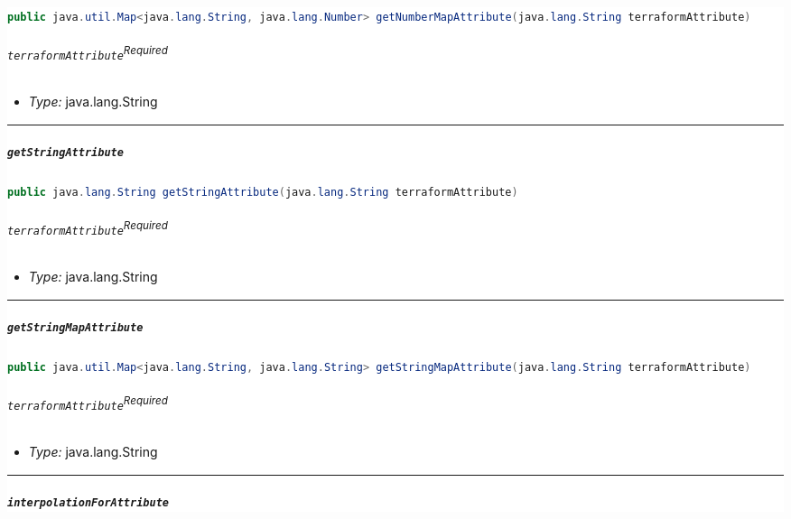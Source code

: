 ```java
public java.util.Map<java.lang.String, java.lang.Number> getNumberMapAttribute(java.lang.String terraformAttribute)
```

###### `terraformAttribute`<sup>Required</sup> <a name="terraformAttribute" id="@cdktf/provider-cloudflare.dataCloudflareCustomSsls.DataCloudflareCustomSslsResultGeoRestrictionsOutputReference.getNumberMapAttribute.parameter.terraformAttribute"></a>

- *Type:* java.lang.String

---

##### `getStringAttribute` <a name="getStringAttribute" id="@cdktf/provider-cloudflare.dataCloudflareCustomSsls.DataCloudflareCustomSslsResultGeoRestrictionsOutputReference.getStringAttribute"></a>

```java
public java.lang.String getStringAttribute(java.lang.String terraformAttribute)
```

###### `terraformAttribute`<sup>Required</sup> <a name="terraformAttribute" id="@cdktf/provider-cloudflare.dataCloudflareCustomSsls.DataCloudflareCustomSslsResultGeoRestrictionsOutputReference.getStringAttribute.parameter.terraformAttribute"></a>

- *Type:* java.lang.String

---

##### `getStringMapAttribute` <a name="getStringMapAttribute" id="@cdktf/provider-cloudflare.dataCloudflareCustomSsls.DataCloudflareCustomSslsResultGeoRestrictionsOutputReference.getStringMapAttribute"></a>

```java
public java.util.Map<java.lang.String, java.lang.String> getStringMapAttribute(java.lang.String terraformAttribute)
```

###### `terraformAttribute`<sup>Required</sup> <a name="terraformAttribute" id="@cdktf/provider-cloudflare.dataCloudflareCustomSsls.DataCloudflareCustomSslsResultGeoRestrictionsOutputReference.getStringMapAttribute.parameter.terraformAttribute"></a>

- *Type:* java.lang.String

---

##### `interpolationForAttribute` <a name="interpolationForAttribute" id="@cdktf/provider-cloudflare.dataCloudflareCustomSsls.DataCloudflareCustomSslsResultGeoRestrictionsOutputReference.interpolationForAttribute"></a>
